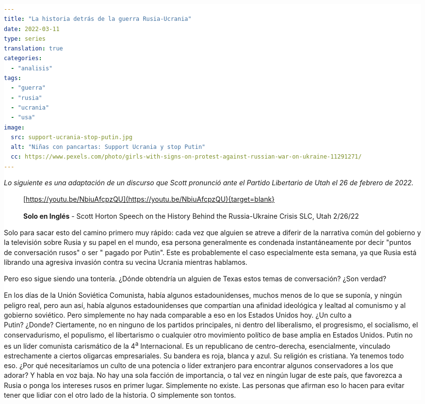 ```yaml
---
title: "La historia detrás de la guerra Rusia-Ucrania"
date: 2022-03-11
type: series
translation: true
categories:
  - "analisis"
tags:
  - "guerra"
  - "rusia"
  - "ucrania"
  - "usa"
image:
  src: support-ucrania-stop-putin.jpg
  alt: "Niñas con pancartas: Support Ucrania y stop Putin"
  cc: https://www.pexels.com/photo/girls-with-signs-on-protest-against-russian-war-on-ukraine-11291271/
---
```


_Lo siguiente es una adaptación de un discurso que Scott pronunció ante el Partido Libertario de Utah el 26 de febrero de 2022._

<figure>

[https://youtu.be/NbiuAfcpzQU](https://youtu.be/NbiuAfcpzQU){target=blank}

<figcaption>

**Solo en Inglés** - Scott Horton Speech on the History Behind the Russia-Ukraine Crisis SLC, Utah 2/26/22

</figcaption>

</figure>

Solo para sacar esto del camino primero muy rápido: cada vez que alguien se atreve a diferir de la narrativa común del gobierno y la televisión sobre Rusia y su papel en el mundo, esa persona generalmente es condenada instantáneamente por decir "puntos de conversación rusos" o ser " pagado por Putin". Este es probablemente el caso especialmente esta semana, ya que Rusia está librando una agresiva invasión contra su vecina Ucrania mientras hablamos.

Pero eso sigue siendo una tontería. ¿Dónde obtendría un alguien de Texas estos temas de conversación? ¿Son verdad?

En los días de la Unión Soviética Comunista, había algunos estadounidenses, muchos menos de lo que se suponía, y ningún peligro real, pero aun así, había algunos estadounidenses que compartían una afinidad ideológica y lealtad al comunismo y al gobierno soviético. Pero simplemente no hay nada comparable a eso en los Estados Unidos hoy. ¿Un culto a Putin? ¿Donde? Ciertamente, no en ninguno de los partidos principales, ni dentro del liberalismo, el progresismo, el socialismo, el conservadurismo, el populismo, el libertarismo o cualquier otro movimiento político de base amplia en Estados Unidos. Putin no es un líder comunista carismático de la 4<sup>a</sup> Internacional. Es un republicano de centro-derecha, esencialmente, vinculado estrechamente a ciertos oligarcas empresariales. Su bandera es roja, blanca y azul. Su religión es cristiana. Ya tenemos todo eso. ¿Por qué necesitaríamos un culto de una potencia o líder extranjero para encontrar algunos conservadores a los que adorar? Y habla en voz baja. No hay una sola facción de importancia, o tal vez en ningún lugar de este país, que favorezca a Rusia o ponga los intereses rusos en primer lugar. Simplemente no existe. Las personas que afirman eso lo hacen para evitar tener que lidiar con el otro lado de la historia. O simplemente son tontos.
